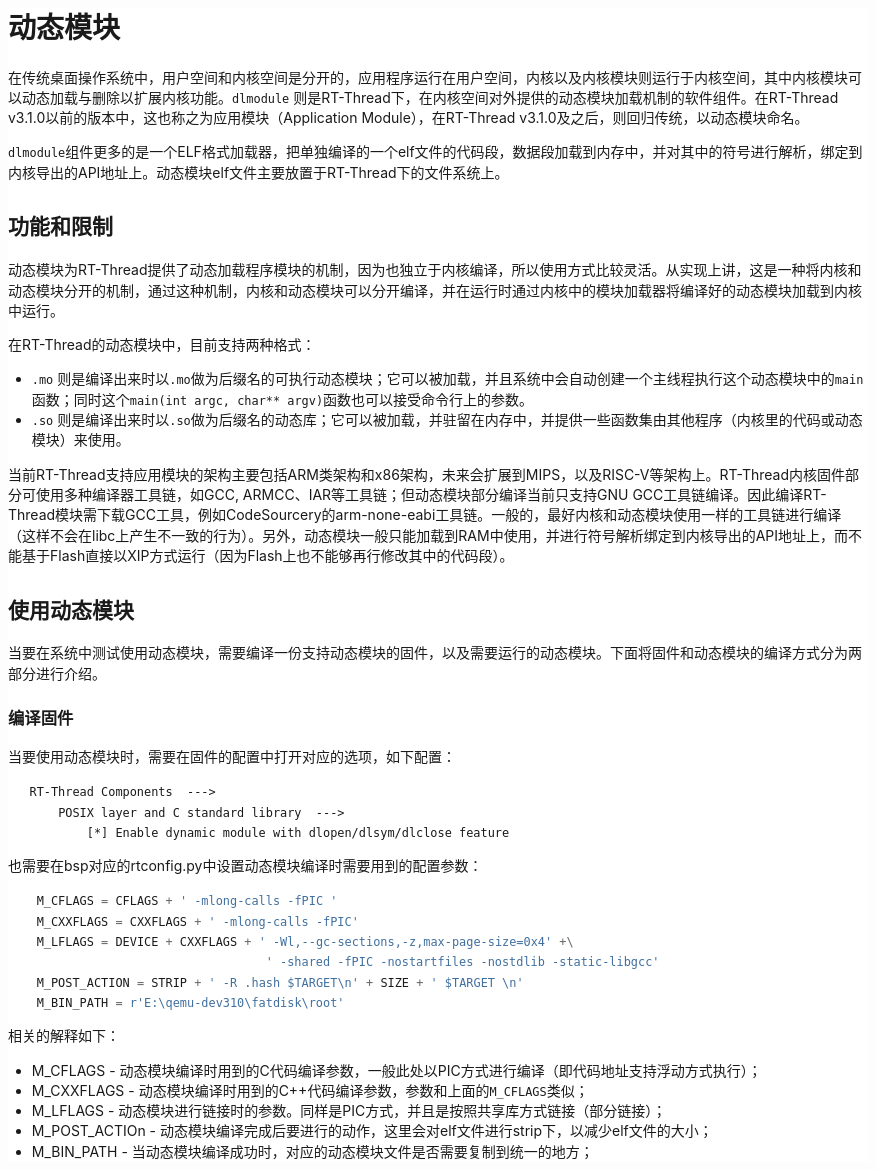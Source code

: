 # 动态模块 #

在传统桌面操作系统中，用户空间和内核空间是分开的，应用程序运行在用户空间，内核以及内核模块则运行于内核空间，其中内核模块可以动态加载与删除以扩展内核功能。`dlmodule` 则是RT-Thread下，在内核空间对外提供的动态模块加载机制的软件组件。在RT-Thread v3.1.0以前的版本中，这也称之为应用模块（Application Module），在RT-Thread v3.1.0及之后，则回归传统，以动态模块命名。

`dlmodule`组件更多的是一个ELF格式加载器，把单独编译的一个elf文件的代码段，数据段加载到内存中，并对其中的符号进行解析，绑定到内核导出的API地址上。动态模块elf文件主要放置于RT-Thread下的文件系统上。

## 功能和限制 ##

动态模块为RT-Thread提供了动态加载程序模块的机制，因为也独立于内核编译，所以使用方式比较灵活。从实现上讲，这是一种将内核和动态模块分开的机制，通过这种机制，内核和动态模块可以分开编译，并在运行时通过内核中的模块加载器将编译好的动态模块加载到内核中运行。

在RT-Thread的动态模块中，目前支持两种格式：

* `.mo` 则是编译出来时以`.mo`做为后缀名的可执行动态模块；它可以被加载，并且系统中会自动创建一个主线程执行这个动态模块中的`main`函数；同时这个`main(int argc, char** argv)`函数也可以接受命令行上的参数。
* `.so` 则是编译出来时以`.so`做为后缀名的动态库；它可以被加载，并驻留在内存中，并提供一些函数集由其他程序（内核里的代码或动态模块）来使用。

当前RT-Thread支持应用模块的架构主要包括ARM类架构和x86架构，未来会扩展到MIPS，以及RISC-V等架构上。RT-Thread内核固件部分可使用多种编译器工具链，如GCC, ARMCC、IAR等工具链；但动态模块部分编译当前只支持GNU GCC工具链编译。因此编译RT-Thread模块需下载GCC工具，例如CodeSourcery的arm-none-eabi工具链。一般的，最好内核和动态模块使用一样的工具链进行编译（这样不会在libc上产生不一致的行为）。另外，动态模块一般只能加载到RAM中使用，并进行符号解析绑定到内核导出的API地址上，而不能基于Flash直接以XIP方式运行（因为Flash上也不能够再行修改其中的代码段）。

## 使用动态模块 ##

当要在系统中测试使用动态模块，需要编译一份支持动态模块的固件，以及需要运行的动态模块。下面将固件和动态模块的编译方式分为两部分进行介绍。

### 编译固件 ###

当要使用动态模块时，需要在固件的配置中打开对应的选项，如下配置：

```
   RT-Thread Components  --->
       POSIX layer and C standard library  --->
	       [*] Enable dynamic module with dlopen/dlsym/dlclose feature
```

也需要在bsp对应的rtconfig.py中设置动态模块编译时需要用到的配置参数：

```Python
    M_CFLAGS = CFLAGS + ' -mlong-calls -fPIC '
    M_CXXFLAGS = CXXFLAGS + ' -mlong-calls -fPIC'
    M_LFLAGS = DEVICE + CXXFLAGS + ' -Wl,--gc-sections,-z,max-page-size=0x4' +\
                                    ' -shared -fPIC -nostartfiles -nostdlib -static-libgcc'
    M_POST_ACTION = STRIP + ' -R .hash $TARGET\n' + SIZE + ' $TARGET \n'
    M_BIN_PATH = r'E:\qemu-dev310\fatdisk\root'
```

相关的解释如下：

* M_CFLAGS - 动态模块编译时用到的C代码编译参数，一般此处以PIC方式进行编译（即代码地址支持浮动方式执行）；
* M_CXXFLAGS - 动态模块编译时用到的C++代码编译参数，参数和上面的`M_CFLAGS`类似；
* M_LFLAGS - 动态模块进行链接时的参数。同样是PIC方式，并且是按照共享库方式链接（部分链接）；
* M_POST_ACTIOn - 动态模块编译完成后要进行的动作，这里会对elf文件进行strip下，以减少elf文件的大小；
* M_BIN_PATH - 当动态模块编译成功时，对应的动态模块文件是否需要复制到统一的地方；
